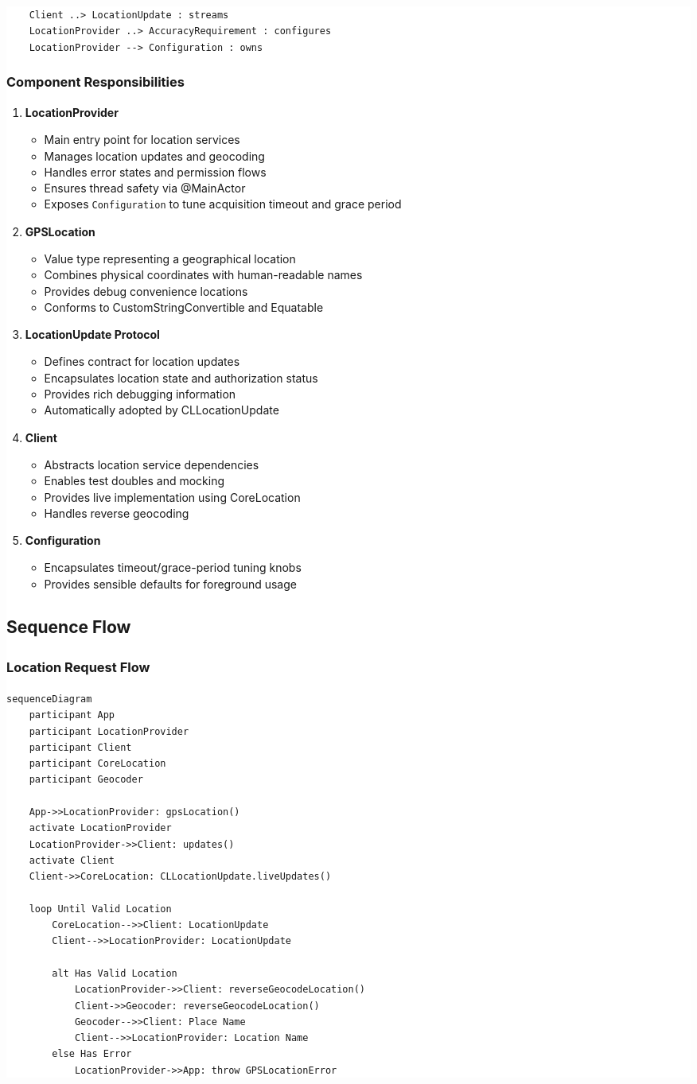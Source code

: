 ```mermaid
    Client ..> LocationUpdate : streams
    LocationProvider ..> AccuracyRequirement : configures
    LocationProvider --> Configuration : owns
```

### Component Responsibilities

1. **LocationProvider**
   - Main entry point for location services
   - Manages location updates and geocoding
   - Handles error states and permission flows
   - Ensures thread safety via @MainActor
   - Exposes `Configuration` to tune acquisition timeout and grace period

2. **GPSLocation**
   - Value type representing a geographical location
   - Combines physical coordinates with human-readable names
   - Provides debug convenience locations
   - Conforms to CustomStringConvertible and Equatable

3. **LocationUpdate Protocol**
   - Defines contract for location updates
   - Encapsulates location state and authorization status
   - Provides rich debugging information
   - Automatically adopted by CLLocationUpdate

4. **Client**
   - Abstracts location service dependencies
   - Enables test doubles and mocking
   - Provides live implementation using CoreLocation
   - Handles reverse geocoding

5. **Configuration**
   - Encapsulates timeout/grace-period tuning knobs
   - Provides sensible defaults for foreground usage

## Sequence Flow

### Location Request Flow

```mermaid
sequenceDiagram
    participant App
    participant LocationProvider
    participant Client
    participant CoreLocation
    participant Geocoder
    
    App->>LocationProvider: gpsLocation()
    activate LocationProvider
    LocationProvider->>Client: updates()
    activate Client
    Client->>CoreLocation: CLLocationUpdate.liveUpdates()
    
    loop Until Valid Location
        CoreLocation-->>Client: LocationUpdate
        Client-->>LocationProvider: LocationUpdate
        
        alt Has Valid Location
            LocationProvider->>Client: reverseGeocodeLocation()
            Client->>Geocoder: reverseGeocodeLocation()
            Geocoder-->>Client: Place Name
            Client-->>LocationProvider: Location Name
        else Has Error
            LocationProvider->>App: throw GPSLocationError
```